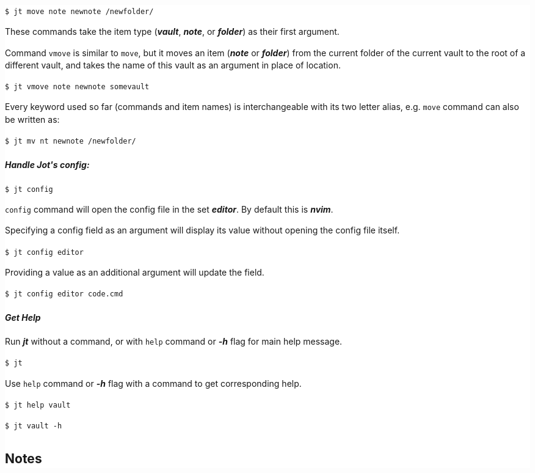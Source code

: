 ```bash
$ jt move note newnote /newfolder/
```

These commands take the item type (***vault***, ***note***, or ***folder***) as their first argument.

Command `vmove` is similar to `move`, but it moves an item (***note*** or ***folder***) from the current folder of the current vault to the root of a different vault, and takes the name of this vault as an argument in place of location.

```bash
$ jt vmove note newnote somevault 
```

Every keyword used so far (commands and item names) is interchangeable with its two letter alias, e.g. `move` command can also be written as:

```
$ jt mv nt newnote /newfolder/
```

#### ***Handle Jot's config:***

```bash
$ jt config
```

`config` command will open the config file in the set ***editor***. By default this is ***nvim***.  

Specifying a config field as an argument will display its value without opening the config file itself.

```bash
$ jt config editor
```

Providing a value as an additional argument will update the field. 

```bash
$ jt config editor code.cmd
```

#### ***Get Help***

Run ***jt*** without a command, or with `help` command or ***-h*** flag for main help message.   

```bash
$ jt
```

Use `help` command or ***-h*** flag with a command to get corresponding help.

```
$ jt help vault
```

```
$ jt vault -h
```

## Notes
